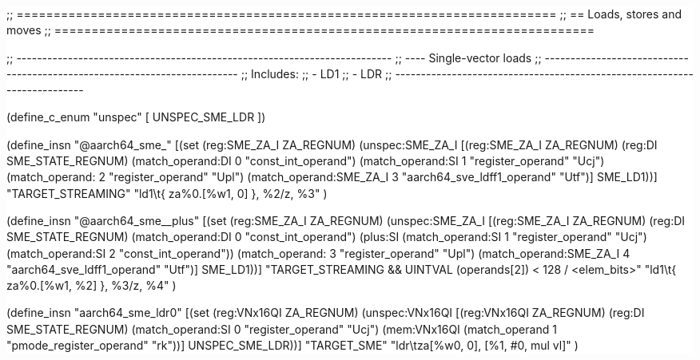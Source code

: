 ;; =========================================================================
;; == Loads, stores and moves
;; =========================================================================

;; -------------------------------------------------------------------------
;; ---- Single-vector loads
;; -------------------------------------------------------------------------
;; Includes:
;; - LD1
;; - LDR
;; -------------------------------------------------------------------------

(define_c_enum "unspec" [
  UNSPEC_SME_LDR
])

(define_insn "@aarch64_sme_<optab><mode>"
  [(set (reg:SME_ZA_I ZA_REGNUM)
	(unspec:SME_ZA_I
	  [(reg:SME_ZA_I ZA_REGNUM)
	   (reg:DI SME_STATE_REGNUM)
	   (match_operand:DI 0 "const_int_operand")
	   (match_operand:SI 1 "register_operand" "Ucj")
	   (match_operand:<VPRED> 2 "register_operand" "Upl")
	   (match_operand:SME_ZA_I 3 "aarch64_sve_ldff1_operand" "Utf")]
	  SME_LD1))]
  "TARGET_STREAMING"
  "ld1<Vesize>\t{ za%0<hv>.<Vetype>[%w1, 0] }, %2/z, %3"
)

(define_insn "@aarch64_sme_<optab><mode>_plus"
  [(set (reg:SME_ZA_I ZA_REGNUM)
	(unspec:SME_ZA_I
	  [(reg:SME_ZA_I ZA_REGNUM)
	   (reg:DI SME_STATE_REGNUM)
	   (match_operand:DI 0 "const_int_operand")
	   (plus:SI (match_operand:SI 1 "register_operand" "Ucj")
		    (match_operand:SI 2 "const_int_operand"))
	   (match_operand:<VPRED> 3 "register_operand" "Upl")
	   (match_operand:SME_ZA_I 4 "aarch64_sve_ldff1_operand" "Utf")]
	  SME_LD1))]
  "TARGET_STREAMING
   && UINTVAL (operands[2]) < 128 / <elem_bits>"
  "ld1<Vesize>\t{ za%0<hv>.<Vetype>[%w1, %2] }, %3/z, %4"
)

(define_insn "aarch64_sme_ldr0"
  [(set (reg:VNx16QI ZA_REGNUM)
	(unspec:VNx16QI
	  [(reg:VNx16QI ZA_REGNUM)
	   (reg:DI SME_STATE_REGNUM)
	   (match_operand:SI 0 "register_operand" "Ucj")
	   (mem:VNx16QI (match_operand 1 "pmode_register_operand" "rk"))]
	  UNSPEC_SME_LDR))]
  "TARGET_SME"
  "ldr\tza[%w0, 0], [%1, #0, mul vl]"
)
